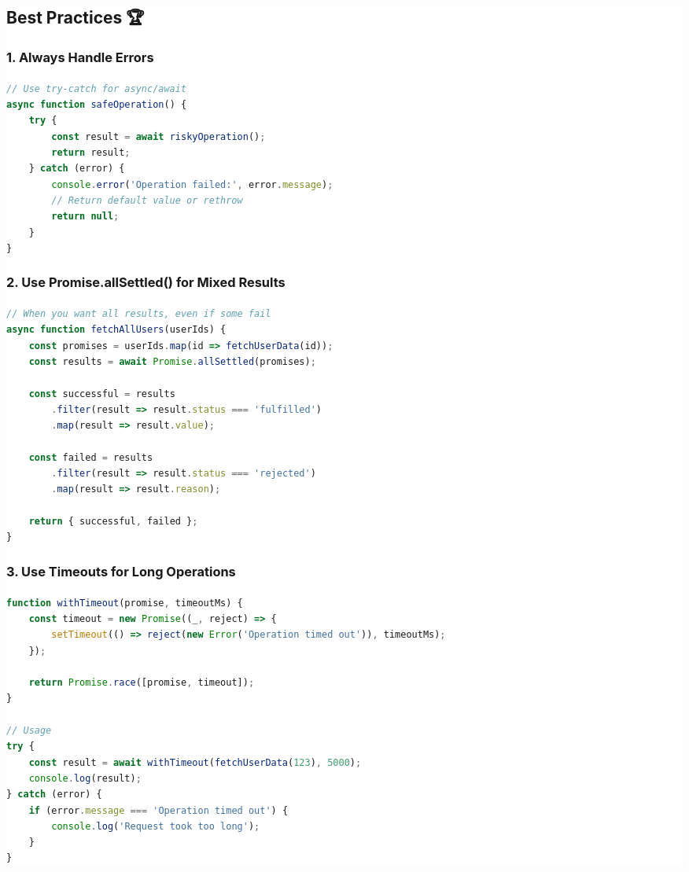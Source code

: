
## Best Practices 🏆

### 1. Always Handle Errors
```javascript
// Use try-catch for async/await
async function safeOperation() {
    try {
        const result = await riskyOperation();
        return result;
    } catch (error) {
        console.error('Operation failed:', error.message);
        // Return default value or rethrow
        return null;
    }
}
```

### 2. Use Promise.allSettled() for Mixed Results
```javascript
// When you want all results, even if some fail
async function fetchAllUsers(userIds) {
    const promises = userIds.map(id => fetchUserData(id));
    const results = await Promise.allSettled(promises);
    
    const successful = results
        .filter(result => result.status === 'fulfilled')
        .map(result => result.value);
    
    const failed = results
        .filter(result => result.status === 'rejected')
        .map(result => result.reason);
    
    return { successful, failed };
}
```

### 3. Use Timeouts for Long Operations
```javascript
function withTimeout(promise, timeoutMs) {
    const timeout = new Promise((_, reject) => {
        setTimeout(() => reject(new Error('Operation timed out')), timeoutMs);
    });
    
    return Promise.race([promise, timeout]);
}

// Usage
try {
    const result = await withTimeout(fetchUserData(123), 5000);
    console.log(result);
} catch (error) {
    if (error.message === 'Operation timed out') {
        console.log('Request took too long');
    }
}
```
